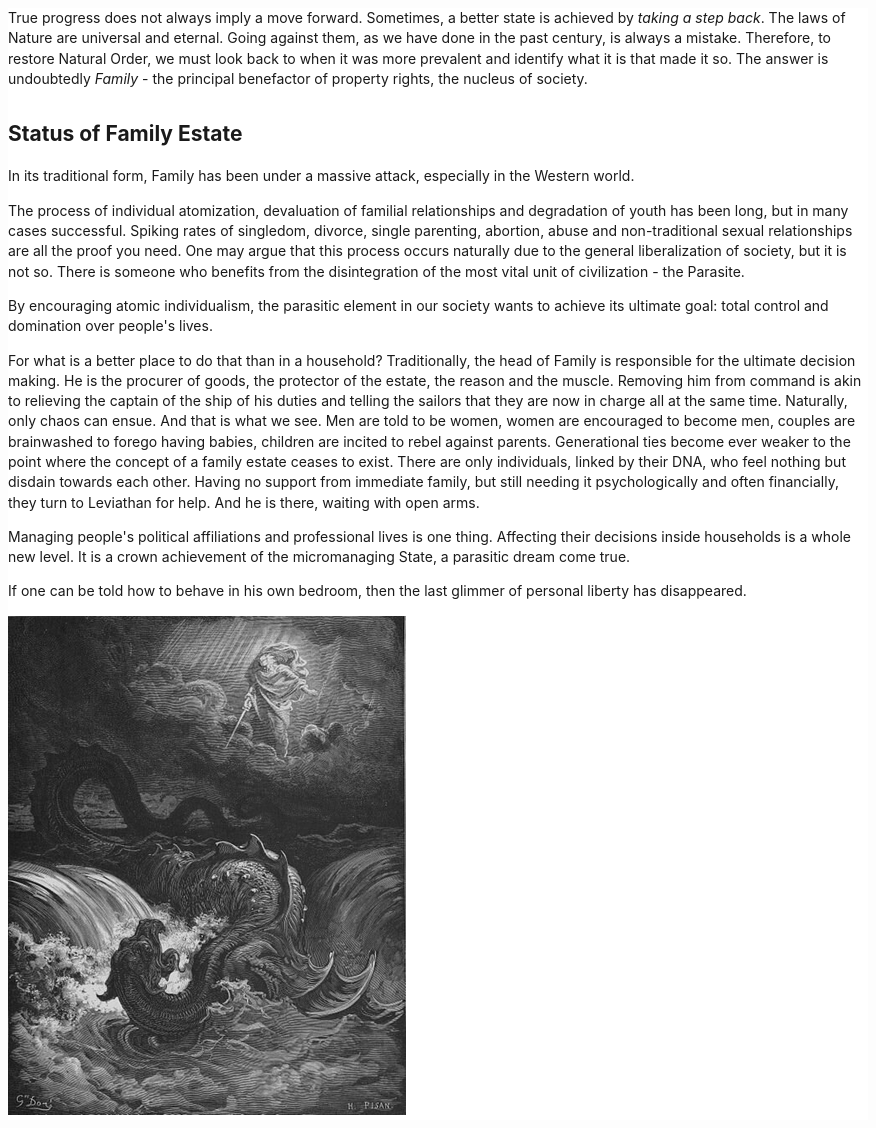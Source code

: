 True progress does not always imply a move forward. Sometimes, a better state is achieved by _taking a step back_. The laws of Nature are universal and eternal. Going against them, as we have done in the past century, is always a mistake. Therefore, to restore Natural Order, we must look back to when it was more prevalent and identify what it is that made it so. The answer is undoubtedly _Family_ \- the principal benefactor of property rights, the nucleus of society.

## Status of Family Estate

In its traditional form, Family has been under a massive attack, especially in the Western world.

The process of individual atomization, devaluation of familial relationships and degradation of youth has been long, but in many cases successful. Spiking rates of singledom, divorce, single parenting, abortion, abuse and non-traditional sexual relationships are all the proof you need. One may argue that this process occurs naturally due to the general liberalization of society, but it is not so. There is someone who benefits from the disintegration of the most vital unit of civilization - the Parasite.

By encouraging atomic individualism, the parasitic element in our society wants to achieve its ultimate goal: total control and domination over people's lives. 

For what is a better place to do that than in a household? Traditionally, the head of Family is responsible for the ultimate decision making. He is the procurer of goods, the protector of the estate, the reason and the muscle. Removing him from command is akin to relieving the captain of the ship of his duties and telling the sailors that they are now in charge all at the same time. Naturally, only chaos can ensue. And that is what we see. Men are told to be women, women are encouraged to become men, couples are brainwashed to forego having babies, children are incited to rebel against parents. Generational ties become ever weaker to the point where the concept of a family estate ceases to exist. There are only individuals, linked by their DNA, who feel nothing but disdain towards each other. Having no support from immediate family, but still needing it psychologically and often financially, they turn to Leviathan for help. And he is there, waiting with open arms.

Managing people's political affiliations and professional lives is one thing. Affecting their decisions inside households is a whole new level. It is a crown achievement of the micromanaging State, a parasitic dream come true.

If one can be told how to behave in his own bedroom, then the last glimmer of personal liberty has disappeared.

![yuri4.jpg](/assets/images/2020/m9/y2.png)

